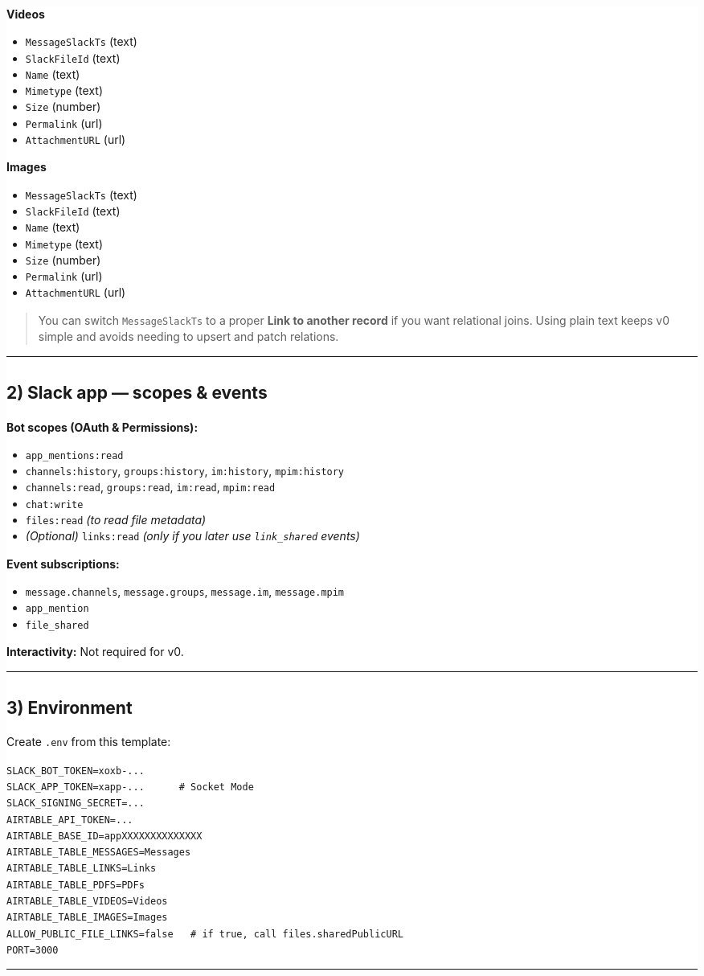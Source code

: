 **Videos**
- `MessageSlackTs` (text)
- `SlackFileId` (text)
- `Name` (text)
- `Mimetype` (text)
- `Size` (number)
- `Permalink` (url)
- `AttachmentURL` (url)

**Images**
- `MessageSlackTs` (text)
- `SlackFileId` (text)
- `Name` (text)
- `Mimetype` (text)
- `Size` (number)
- `Permalink` (url)
- `AttachmentURL` (url)

> You can switch `MessageSlackTs` to a proper **Link to another record** if you want relational joins. Using plain text keeps v0 simple and avoids needing to upsert and patch relations.

---

## 2) Slack app — scopes & events

**Bot scopes (OAuth & Permissions):**
- `app_mentions:read`
- `channels:history`, `groups:history`, `im:history`, `mpim:history`
- `channels:read`, `groups:read`, `im:read`, `mpim:read`
- `chat:write`
- `files:read` *(to read file metadata)*
- *(Optional)* `links:read` *(only if you later use `link_shared` events)*

**Event subscriptions:**
- `message.channels`, `message.groups`, `message.im`, `message.mpim`
- `app_mention`
- `file_shared`

**Interactivity:** Not required for v0.

---

## 3) Environment

Create `.env` from this template:

```
SLACK_BOT_TOKEN=xoxb-...
SLACK_APP_TOKEN=xapp-...      # Socket Mode
SLACK_SIGNING_SECRET=...
AIRTABLE_API_TOKEN=...
AIRTABLE_BASE_ID=appXXXXXXXXXXXXXX
AIRTABLE_TABLE_MESSAGES=Messages
AIRTABLE_TABLE_LINKS=Links
AIRTABLE_TABLE_PDFS=PDFs
AIRTABLE_TABLE_VIDEOS=Videos
AIRTABLE_TABLE_IMAGES=Images
ALLOW_PUBLIC_FILE_LINKS=false   # if true, call files.sharedPublicURL
PORT=3000
```

---